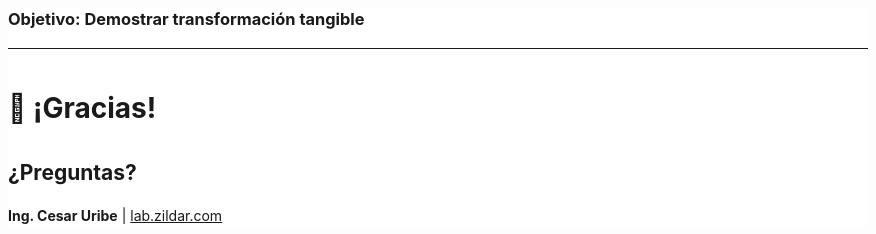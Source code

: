 ### **Objetivo**: Demostrar transformación tangible

---

# 🚀 ¡Gracias!

## ¿Preguntas?
**Ing. Cesar Uribe** | [lab.zildar.com](https://lab.zildar.com)